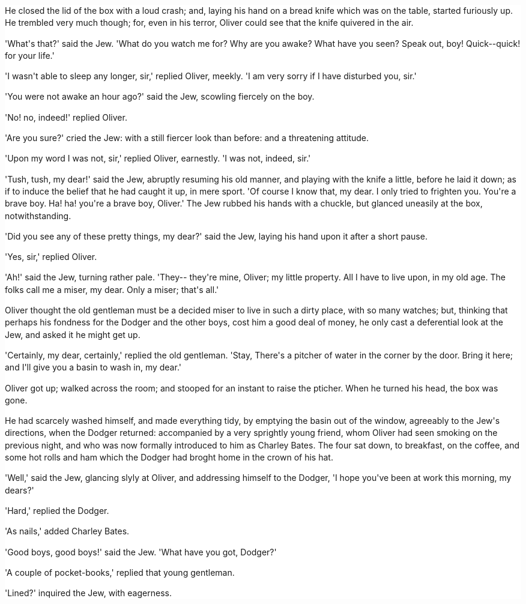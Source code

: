 He closed the lid of the box with a loud crash; and, laying his hand on a bread knife which was on the table, started furiously up. He trembled very much though; for, even in his terror, Oliver could see that the knife quivered in the air.

'What's that?' said the Jew. 'What do you watch me for? Why are you awake? What have you seen? Speak out, boy! Quick--quick! for your life.'

'I wasn't able to sleep any longer, sir,' replied Oliver, meekly. 'I am very sorry if I have disturbed you, sir.'

'You were not awake an hour ago?' said the Jew, scowling fiercely on the boy.

'No! no, indeed!' replied Oliver.

'Are you sure?' cried the Jew: with a still fiercer look than before: and a threatening attitude.

'Upon my word I was not, sir,' replied Oliver, earnestly. 'I was not, indeed, sir.'

'Tush, tush, my dear!' said the Jew, abruptly resuming his old manner, and playing with the knife a little, before he laid it down; as if to induce the belief that he had caught it up, in mere sport. 'Of course I know that, my dear. I only tried to frighten you. You're a brave boy. Ha! ha! you're a brave boy, Oliver.' The Jew rubbed his hands with a chuckle, but glanced uneasily at the box, notwithstanding.

'Did you see any of these pretty things, my dear?' said the Jew, laying his hand upon it after a short pause.

'Yes, sir,' replied Oliver.

'Ah!' said the Jew, turning rather pale. 'They-- they're mine, Oliver; my little property. All I have to live upon, in my old age. The folks call me a miser, my dear. Only a miser; that's all.'

Oliver thought the old gentleman must be a decided miser to live in such a dirty place, with so many watches; but, thinking that perhaps his fondness for the Dodger and the other boys, cost him a good deal of money, he only cast a deferential look at the Jew, and asked it he might get up.

'Certainly, my dear, certainly,' replied the old gentleman. 'Stay, There's a pitcher of water in the corner by the door. Bring it here; and I'll give you a basin to wash in, my dear.'

Oliver got up; walked across the room; and stooped for an instant to raise the pticher. When he turned his head, the box was gone.

He had scarcely washed himself, and made everything tidy, by emptying the basin out of the window, agreeably to the Jew's directions, when the Dodger returned: accompanied by a very sprightly young friend, whom Oliver had seen smoking on the previous night, and who was now formally introduced to him as Charley Bates. The four sat down, to breakfast, on the coffee, and some hot rolls and ham which the Dodger had broght home in the crown of his hat.

'Well,' said the Jew, glancing slyly at Oliver, and addressing himself to the Dodger, 'I hope you've been at work this morning, my dears?'

'Hard,' replied the Dodger.

'As nails,' added Charley Bates.

'Good boys, good boys!' said the Jew. 'What have you got, Dodger?'

'A couple of pocket-books,' replied that young gentleman.

'Lined?' inquired the Jew, with eagerness.
